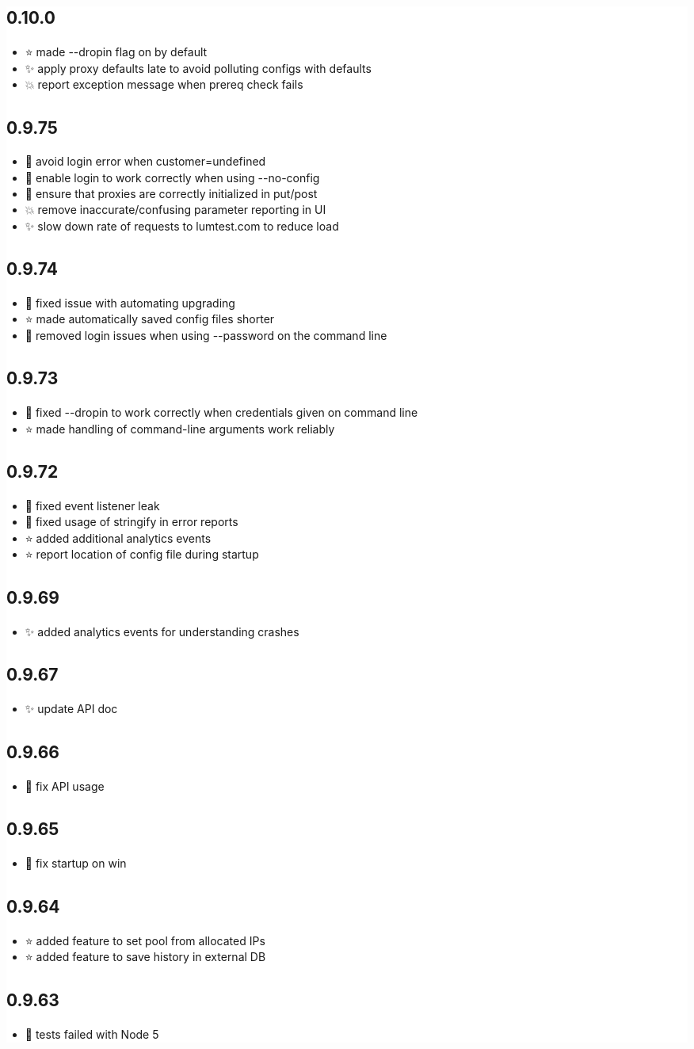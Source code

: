 ## 0.10.0 
- :star: made --dropin flag on by default
- :sparkles: apply proxy defaults late to avoid polluting configs with defaults
- :boom: report exception message when prereq check fails

## 0.9.75 
- :bug: avoid login error when customer=undefined
- :bug: enable login to work correctly when using --no-config
- :bug: ensure that proxies are correctly initialized in put/post
- :boom: remove inaccurate/confusing parameter reporting in UI
- :sparkles: slow down rate of requests to lumtest.com to reduce load

## 0.9.74 
- :bug: fixed issue with automating upgrading
- :star: made automatically saved config files shorter
- :bug: removed login issues when using --password on the command line

## 0.9.73 
- :bug: fixed --dropin to work correctly when credentials given on command line
- :star: made handling of command-line arguments work reliably

## 0.9.72 
- :bug: fixed event listener leak
- :bug: fixed usage of stringify in error reports
- :star: added additional analytics events
- :star: report location of config file during startup

## 0.9.69 
- :sparkles: added analytics events for understanding crashes

## 0.9.67 
- :sparkles: update API doc

## 0.9.66 
- :bug: fix API usage

## 0.9.65 
- :bug: fix startup on win

## 0.9.64 
- :star: added feature to set pool from allocated IPs
- :star: added feature to save history in external DB

## 0.9.63 
- :bug: tests failed with Node 5
